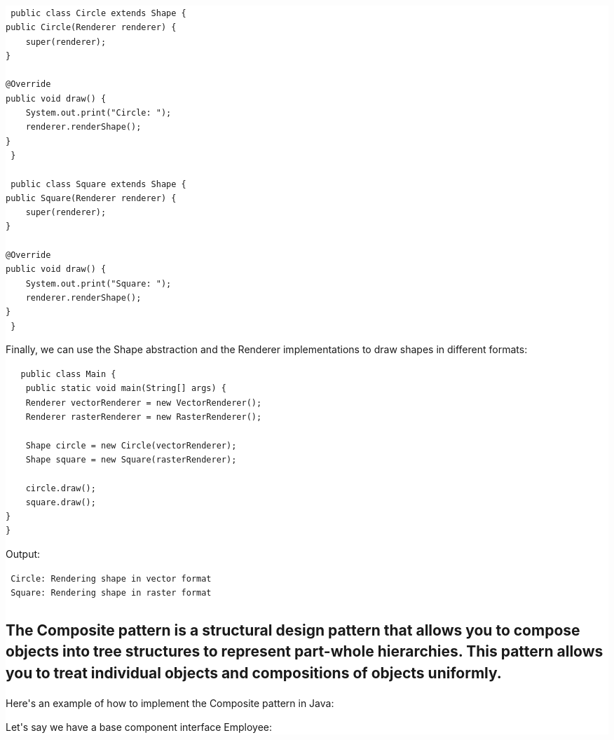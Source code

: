      public class Circle extends Shape {
    public Circle(Renderer renderer) {
        super(renderer);
    }

    @Override
    public void draw() {
        System.out.print("Circle: ");
        renderer.renderShape();
    }
     }

     public class Square extends Shape {
    public Square(Renderer renderer) {
        super(renderer);
    }

    @Override
    public void draw() {
        System.out.print("Square: ");
        renderer.renderShape();
    }
     }
Finally, we can use the Shape abstraction and the Renderer implementations to draw shapes in different formats:


       public class Main {
        public static void main(String[] args) {
        Renderer vectorRenderer = new VectorRenderer();
        Renderer rasterRenderer = new RasterRenderer();

        Shape circle = new Circle(vectorRenderer);
        Shape square = new Square(rasterRenderer);

        circle.draw();
        square.draw();
    }
    }

  
 
   
 
  Output:

     Circle: Rendering shape in vector format
     Square: Rendering shape in raster format
     
     
## The Composite pattern is a structural design pattern that allows you to compose objects into tree structures to represent part-whole hierarchies. This pattern allows you to treat individual objects and compositions of objects uniformly.

Here's an example of how to implement the Composite pattern in Java:

Let's say we have a base component interface Employee:
